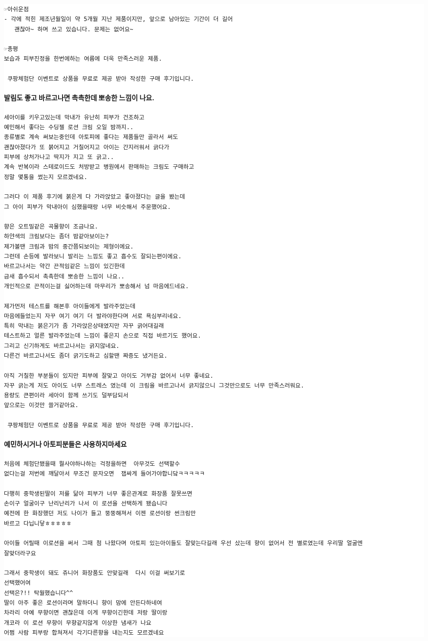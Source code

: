     ☞아쉬운점
    - 각에 적힌 제조년월일이 약 5개월 지난 제품이지만, 앞으로 남아있는 기간이 더 길어
       괜찮아~ 하며 쓰고 있습니다. 문제는 없어요~

    ☞총평
    보습과 피부진정을 한번에하는 여름에 더욱 만족스러운 제품.

     쿠팡체험단 이벤트로 상품을 무료로 제공 받아 작성한 구매 후기입니다.

####    발림도 좋고 바르고나면 촉촉한데 뽀송한 느낌이 나요.
    세아이를 키우고있는데 막내가 유난히 피부가 건조하고
    예민해서 좋다는 수딩젤 로션 크림 오일 밤까지..
    종류별로 계속 써보는중인데 아토피에 좋다는 제품들만 골라서 써도
    괜찮아졌다가 또 붉어지고 거칠어지고 아이는 간지러워서 긁다가
    피부에 상처가나고 딱지가 지고 또 긁고..
    계속 반복이라 스테로이드도 처방받고 병원에서 판매하는 크림도 구매하고
    정말 몇통을 썼는지 모르겠네요.

    그러다 이 제품 후기에 붉은게 다 가라앉았고 좋아졌다는 글을 봤는데
    그 아이 피부가 막내아이 심했을때랑 너무 비슷해서 주문했어요.

    향은 오트밀같은 곡물향이 조금나요.
    하얀색의 크림보다는 좀더 밤같아보이는?
    제가볼땐 크림과 밤의 중간쯤되보이는 제형이에요.
    그런데 손등에 발라보니 발리는 느낌도 좋고 흡수도 잘되는편이에요.
    바르고나서는 약간 끈적임같은 느낌이 있긴한데
    금새 흡수되서 촉촉한데 뽀송한 느낌이 나요..
    개인적으로 끈적이는걸 싫어하는데 마무리가 뽀송해서 넘 마음에드네요.

    제가먼저 테스트를 해본후 아이들에게 발라주었는데
    마음에들었는지 자꾸 여기 여기 더 발라야한다며 서로 욕심부리네요.
    특히 막내는 붉은기가 좀 가라앉은상태였지만 자꾸 긁어대길래
    테스트하고 얼른 발라주었는데 느낌이 좋은지 손으로 직접 바르기도 했어요.
    그리고 신기하게도 바르고나서는 긁지않네요.
    다른건 바르고나서도 좀더 긁기도하고 심할땐 짜증도 냈거든요.

    아직 거칠한 부분들이 있지만 피부에 잘맞고 아이도 거부감 없어서 너무 좋네요.
    자꾸 긁는게 저도 아이도 너무 스트레스 였는데 이 크림을 바르고나서 긁지않으니 그것만으로도 너무 만족스러워요.
    용량도 큰편이라 세아이 함께 쓰기도 덜부담되서
    앞으로는 이것만 쓸거같아요.

     쿠팡체험단 이벤트로 상품을 무료로 제공 받아 작성한 구매 후기입니다.

####    예민하시거나 아토피분들은 사용하지마세요
    처음에 체험단됐을때 뭘사야하나하는 걱정을하면  아무것도 선택할수
    없다는걸 저번에 깨달아서 무조건 문자오면  잽싸게 들어가야합니닼ㅋㅋㅋㅋㅋ

    다행히 중학생된딸이 저를 닮아 피부가 너무 좋은관계로 화장품 잘못쓰면
    손이구 얼굴이구 난리난리가 나서 이 로션을 선택하게 됐습니다
    예전에 한 화장했던 저도 나이가 들고 뚱뚱해져서 이젠 로션이랑 썬크림만
    바르고 다닙니닿ㅎㅎㅎㅎㅎ

    아이들 어릴때 이로션을 써서 그때 첨 나왔다며 아토피 있는아이들도 잘맞는다길래 우선 샀는데 향이 없어서 전 별로였는데 우리딸 얼굴엔
    잘맞더라구요

    그래서 중학생이 돼도 쥬니어 화장품도 안맞길래  다시 이걸 써보기로
    선택했어여
    선택은?!! 탁월했습니다^^
    딸이 아주 좋은 로션이라며 말하더니 향이 맘에 안든다하네여
    차라리 아예 무향이면 괜찮은데 이게 무향이긴한데 저랑 딸이랑
    개코라 이 로션 무향이 무향같지않게 이상한 냄새가 나요
    어쩜 사람 피부랑 합쳐져서 각기다른향을 내는지도 모르겠네요
